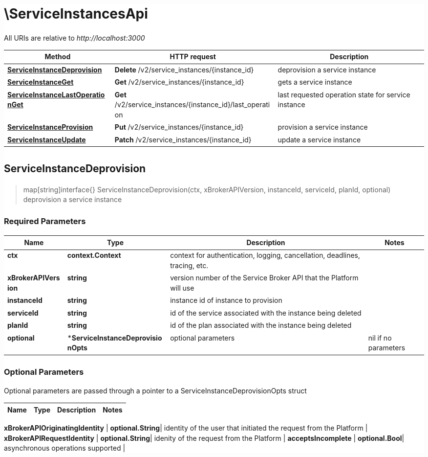# \ServiceInstancesApi

All URIs are relative to *http://localhost:3000*

Method | HTTP request | Description
------------- | ------------- | -------------
[**ServiceInstanceDeprovision**](ServiceInstancesApi.md#ServiceInstanceDeprovision) | **Delete** /v2/service_instances/{instance_id} | deprovision a service instance
[**ServiceInstanceGet**](ServiceInstancesApi.md#ServiceInstanceGet) | **Get** /v2/service_instances/{instance_id} | gets a service instance
[**ServiceInstanceLastOperationGet**](ServiceInstancesApi.md#ServiceInstanceLastOperationGet) | **Get** /v2/service_instances/{instance_id}/last_operation | last requested operation state for service instance
[**ServiceInstanceProvision**](ServiceInstancesApi.md#ServiceInstanceProvision) | **Put** /v2/service_instances/{instance_id} | provision a service instance
[**ServiceInstanceUpdate**](ServiceInstancesApi.md#ServiceInstanceUpdate) | **Patch** /v2/service_instances/{instance_id} | update a service instance



## ServiceInstanceDeprovision

> map[string]interface{} ServiceInstanceDeprovision(ctx, xBrokerAPIVersion, instanceId, serviceId, planId, optional)
deprovision a service instance

### Required Parameters


Name | Type | Description  | Notes
------------- | ------------- | ------------- | -------------
**ctx** | **context.Context** | context for authentication, logging, cancellation, deadlines, tracing, etc.
**xBrokerAPIVersion** | **string**| version number of the Service Broker API that the Platform will use | 
**instanceId** | **string**| instance id of instance to provision | 
**serviceId** | **string**| id of the service associated with the instance being deleted | 
**planId** | **string**| id of the plan associated with the instance being deleted | 
 **optional** | ***ServiceInstanceDeprovisionOpts** | optional parameters | nil if no parameters

### Optional Parameters

Optional parameters are passed through a pointer to a ServiceInstanceDeprovisionOpts struct


Name | Type | Description  | Notes
------------- | ------------- | ------------- | -------------




 **xBrokerAPIOriginatingIdentity** | **optional.String**| identity of the user that initiated the request from the Platform | 
 **xBrokerAPIRequestIdentity** | **optional.String**| idenity of the request from the Platform | 
 **acceptsIncomplete** | **optional.Bool**| asynchronous operations supported | 
